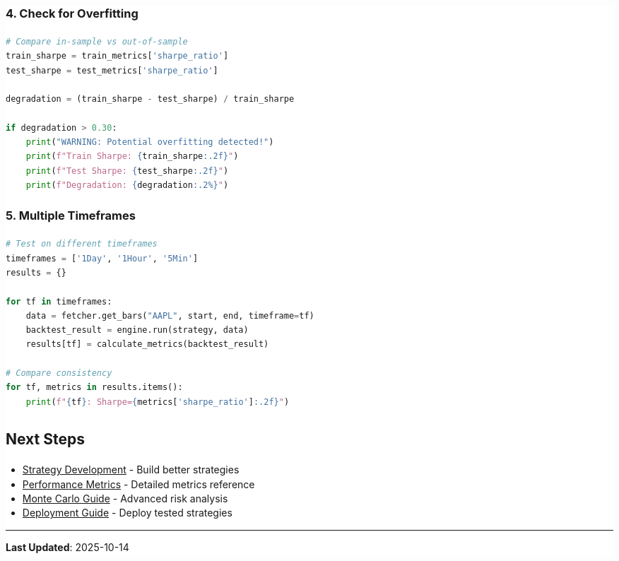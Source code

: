 ### 4. Check for Overfitting

```python
# Compare in-sample vs out-of-sample
train_sharpe = train_metrics['sharpe_ratio']
test_sharpe = test_metrics['sharpe_ratio']

degradation = (train_sharpe - test_sharpe) / train_sharpe

if degradation > 0.30:
    print("WARNING: Potential overfitting detected!")
    print(f"Train Sharpe: {train_sharpe:.2f}")
    print(f"Test Sharpe: {test_sharpe:.2f}")
    print(f"Degradation: {degradation:.2%}")
```

### 5. Multiple Timeframes

```python
# Test on different timeframes
timeframes = ['1Day', '1Hour', '5Min']
results = {}

for tf in timeframes:
    data = fetcher.get_bars("AAPL", start, end, timeframe=tf)
    backtest_result = engine.run(strategy, data)
    results[tf] = calculate_metrics(backtest_result)

# Compare consistency
for tf, metrics in results.items():
    print(f"{tf}: Sharpe={metrics['sharpe_ratio']:.2f}")
```

## Next Steps

- [Strategy Development](strategy-development.md) - Build better strategies
- [Performance Metrics](../api/python/backtesting.md) - Detailed metrics reference
- [Monte Carlo Guide](monte-carlo.md) - Advanced risk analysis
- [Deployment Guide](deployment.md) - Deploy tested strategies

---

**Last Updated**: 2025-10-14
